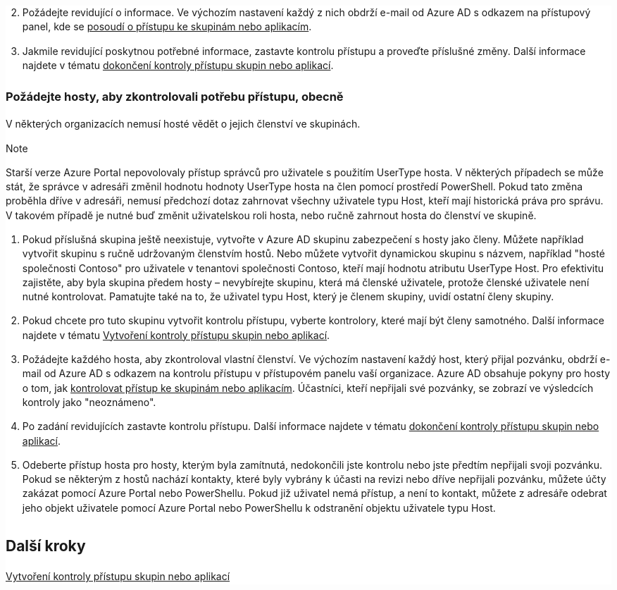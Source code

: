 2. Požádejte revidující o informace. Ve výchozím nastavení každý z nich obdrží e-mail od Azure AD s odkazem na přístupový panel, kde se [posoudí o přístupu ke skupinám nebo aplikacím](perform-access-review.md).

3. Jakmile revidující poskytnou potřebné informace, zastavte kontrolu přístupu a proveďte příslušné změny. Další informace najdete v tématu [dokončení kontroly přístupu skupin nebo aplikací](complete-access-review.md).

### <a name="ask-guests-to-review-their-need-for-access-in-general"></a>Požádejte hosty, aby zkontrolovali potřebu přístupu, obecně

V některých organizacích nemusí hosté vědět o jejich členství ve skupinách.

> [!NOTE]
> Starší verze Azure Portal nepovolovaly přístup správců pro uživatele s použitím UserType hosta. V některých případech se může stát, že správce v adresáři změnil hodnotu hodnoty UserType hosta na člen pomocí prostředí PowerShell. Pokud tato změna proběhla dříve v adresáři, nemusí předchozí dotaz zahrnovat všechny uživatele typu Host, kteří mají historická práva pro správu. V takovém případě je nutné buď změnit uživatelskou roli hosta, nebo ručně zahrnout hosta do členství ve skupině.

1. Pokud příslušná skupina ještě neexistuje, vytvořte v Azure AD skupinu zabezpečení s hosty jako členy. Můžete například vytvořit skupinu s ručně udržovaným členstvím hostů. Nebo můžete vytvořit dynamickou skupinu s názvem, například "hosté společnosti Contoso" pro uživatele v tenantovi společnosti Contoso, kteří mají hodnotu atributu UserType Host.  Pro efektivitu zajistěte, aby byla skupina předem hosty – nevybírejte skupinu, která má členské uživatele, protože členské uživatele není nutné kontrolovat.  Pamatujte také na to, že uživatel typu Host, který je členem skupiny, uvidí ostatní členy skupiny.

2. Pokud chcete pro tuto skupinu vytvořit kontrolu přístupu, vyberte kontrolory, které mají být členy samotného. Další informace najdete v tématu [Vytvoření kontroly přístupu skupin nebo aplikací](create-access-review.md).

3. Požádejte každého hosta, aby zkontroloval vlastní členství. Ve výchozím nastavení každý host, který přijal pozvánku, obdrží e-mail od Azure AD s odkazem na kontrolu přístupu v přístupovém panelu vaší organizace. Azure AD obsahuje pokyny pro hosty o tom, jak [kontrolovat přístup ke skupinám nebo aplikacím](perform-access-review.md).  Účastníci, kteří nepřijali své pozvánky, se zobrazí ve výsledcích kontroly jako "neoznámeno".

4. Po zadání revidujících zastavte kontrolu přístupu. Další informace najdete v tématu [dokončení kontroly přístupu skupin nebo aplikací](complete-access-review.md).

5. Odeberte přístup hosta pro hosty, kterým byla zamítnutá, nedokončili jste kontrolu nebo jste předtím nepřijali svoji pozvánku. Pokud se některým z hostů nachází kontakty, které byly vybrány k účasti na revizi nebo dříve nepřijali pozvánku, můžete účty zakázat pomocí Azure Portal nebo PowerShellu. Pokud již uživatel nemá přístup, a není to kontakt, můžete z adresáře odebrat jeho objekt uživatele pomocí Azure Portal nebo PowerShellu k odstranění objektu uživatele typu Host.

## <a name="next-steps"></a>Další kroky

[Vytvoření kontroly přístupu skupin nebo aplikací](create-access-review.md)